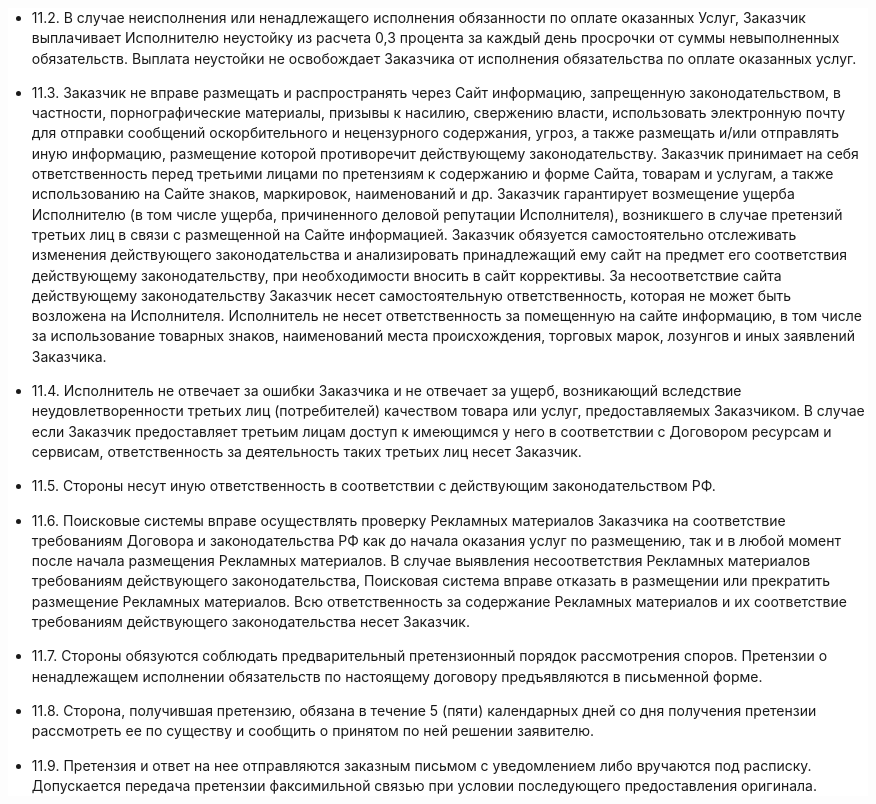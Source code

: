 * 11.2. В случае неисполнения или ненадлежащего исполнения обязанности 
  по оплате оказанных Услуг, Заказчик выплачивает Исполнителю неустойку 
  из расчета 0,3 процента за каждый день просрочки от суммы невыполненных 
  обязательств. Выплата неустойки не освобождает Заказчика от исполнения 
  обязательства по оплате оказанных услуг.

* 11.3. Заказчик не вправе размещать и распространять через Сайт информацию, 
  запрещенную законодательством, в частности, порнографические материалы, 
  призывы к насилию, свержению власти, использовать электронную почту для 
  отправки сообщений оскорбительного и нецензурного содержания, угроз, а также 
  размещать и/или отправлять иную информацию, размещение которой противоречит 
  действующему законодательству. Заказчик принимает на себя ответственность 
  перед третьими лицами по претензиям к содержанию и форме Сайта, товарам и 
  услугам, а также использованию на Сайте знаков, маркировок, наименований и др. 
  Заказчик гарантирует возмещение ущерба Исполнителю (в том числе ущерба, 
  причиненного деловой репутации Исполнителя), возникшего в случае претензий 
  третьих лиц в связи с размещенной на Сайте информацией. Заказчик обязуется 
  самостоятельно отслеживать изменения действующего законодательства и анализировать 
  принадлежащий ему сайт на предмет его соответствия действующему законодательству, 
  при необходимости вносить в сайт коррективы. За несоответствие сайта действующему 
  законодательству Заказчик несет самостоятельную ответственность, которая не может 
  быть возложена на Исполнителя. Исполнитель не несет ответственность за помещенную 
  на сайте информацию, в том числе за использование товарных знаков, наименований 
  места происхождения, торговых марок, лозунгов и иных заявлений Заказчика.

* 11.4. Исполнитель не отвечает за ошибки Заказчика и не отвечает за ущерб, 
  возникающий вследствие неудовлетворенности третьих лиц (потребителей) качеством 
  товара или услуг, предоставляемых Заказчиком. В случае если Заказчик 
  предоставляет третьим лицам доступ к имеющимся у него в соответствии с 
  Договором ресурсам и сервисам, ответственность за деятельность таких 
  третьих лиц несет Заказчик.

* 11.5. Стороны несут иную ответственность в соответствии с действующим 
  законодательством РФ.

* 11.6. Поисковые системы вправе осуществлять проверку Рекламных материалов 
  Заказчика на соответствие требованиям Договора и законодательства РФ как 
  до начала оказания услуг по размещению, так и в любой момент после начала 
  размещения Рекламных материалов. В случае выявления несоответствия Рекламных 
  материалов требованиям действующего законодательства, Поисковая система вправе 
  отказать в размещении или прекратить размещение Рекламных материалов. Всю 
  ответственность за содержание Рекламных материалов и их соответствие требованиям 
  действующего законодательства несет Заказчик.

* 11.7. Стороны обязуются соблюдать предварительный претензионный порядок 
  рассмотрения споров. Претензии о ненадлежащем исполнении обязательств по 
  настоящему договору предъявляются в письменной форме.

* 11.8. Сторона, получившая претензию, обязана в течение 5 (пяти) календарных 
  дней со дня получения претензии рассмотреть ее по существу и сообщить о 
  принятом по ней решении заявителю.

* 11.9. Претензия и ответ на нее отправляются заказным письмом с уведомлением 
  либо вручаются под расписку. Допускается передача претензии факсимильной 
  связью при условии последующего предоставления оригинала.
